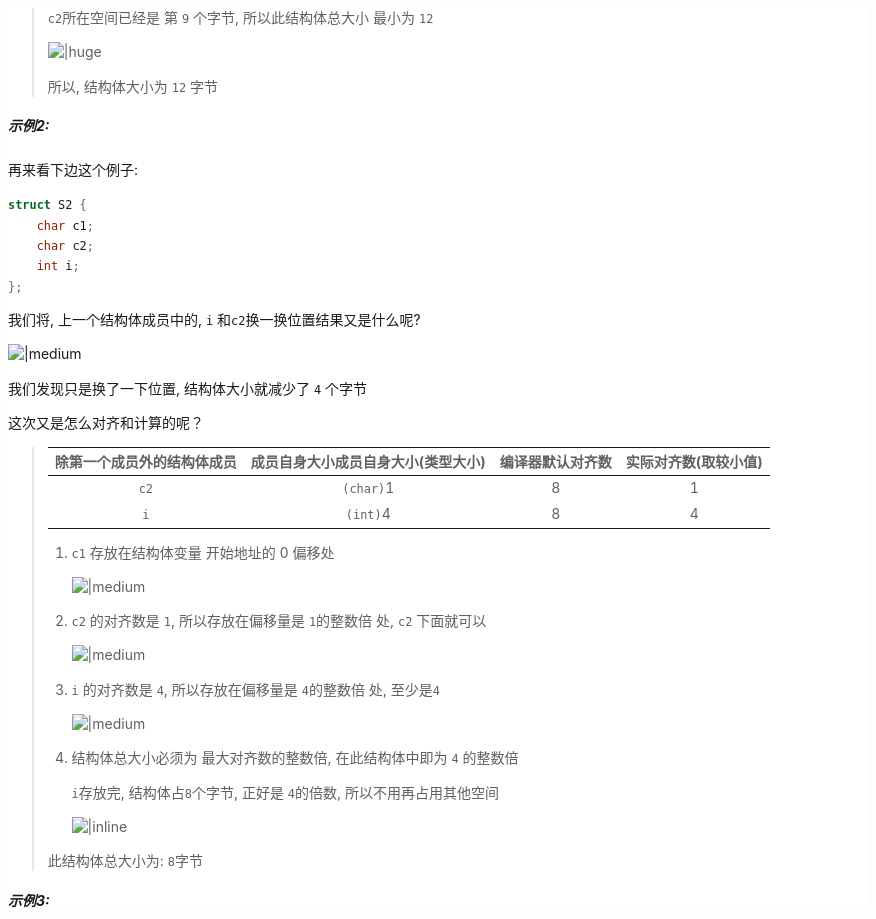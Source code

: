 >    `c2`所在空间已经是 第 `9` 个字节, 所以此结构体总大小 最小为 `12`
>
>    ![ |huge](https://humid1ch.oss-cn-shanghai.aliyuncs.com/20250711174922882.webp)
>
>    所以, 结构体大小为 `12` 字节

##### 示例2:

再来看下边这个例子: 

```cpp
struct S2 {
    char c1;
    char c2;
    int i;
};
```

我们将, 上一个结构体成员中的, `i` 和`c2`换一换位置结果又是什么呢?

![ |medium](https://humid1ch.oss-cn-shanghai.aliyuncs.com/20250711174925038.webp)

我们发现只是换了一下位置, 结构体大小就减少了 `4` 个字节 

这次又是怎么对齐和计算的呢？

>| 除第一个成员外的结构体成员 | 成员自身大小成员自身大小(类型大小) | 编译器默认对齐数 | 实际对齐数(取较小值) |
>| :------------------------: | :--------------------------------: | :--------------: | :------------------: |
>|            `c2`            |             `(char)`1              |        8         |          1           |
>|            `i`             |              `(int)`4              |        8         |          4           |
>
>1. `c1` 存放在结构体变量 开始地址的 0 偏移处
>
>    ![ |medium](https://humid1ch.oss-cn-shanghai.aliyuncs.com/20250711174926839.webp)
>
>2. `c2` 的对齐数是 `1`, 所以存放在偏移量是 `1`的整数倍 处, `c2` 下面就可以
>
>    ![ |medium](https://humid1ch.oss-cn-shanghai.aliyuncs.com/20250711174928733.webp)
>
>3. `i` 的对齐数是 `4`, 所以存放在偏移量是 `4`的整数倍 处, 至少是`4` 
>
>    ![ |medium](https://humid1ch.oss-cn-shanghai.aliyuncs.com/20250711174930567.webp)
>
>4. 结构体总大小必须为 最大对齐数的整数倍, 在此结构体中即为 `4` 的整数倍
>    
>    `i`存放完, 结构体占`8`个字节, 正好是 `4`的倍数, 所以不用再占用其他空间
>    
>    ![ |inline](https://humid1ch.oss-cn-shanghai.aliyuncs.com/20250711174932701.webp)
>
>此结构体总大小为: `8`字节

##### 示例3:
